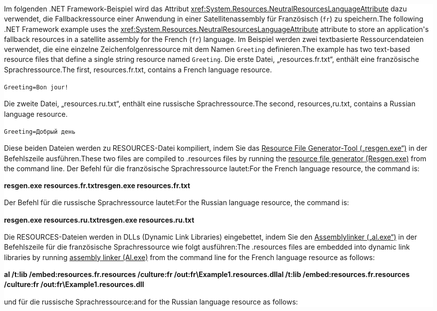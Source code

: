 <span data-ttu-id="c94a4-252">Im folgenden .NET Framework-Beispiel wird das Attribut <xref:System.Resources.NeutralResourcesLanguageAttribute> dazu verwendet, die Fallbackressource einer Anwendung in einer Satellitenassembly für Französisch (`fr`) zu speichern.</span><span class="sxs-lookup"><span data-stu-id="c94a4-252">The following .NET Framework example uses the <xref:System.Resources.NeutralResourcesLanguageAttribute> attribute to store an application's fallback resources in a satellite assembly for the French (`fr`) language.</span></span> <span data-ttu-id="c94a4-253">Im Beispiel werden zwei textbasierte Ressourcendateien verwendet, die eine einzelne Zeichenfolgenressource mit dem Namen `Greeting` definieren.</span><span class="sxs-lookup"><span data-stu-id="c94a4-253">The example has two text-based resource files that define a single string resource named `Greeting`.</span></span> <span data-ttu-id="c94a4-254">Die erste Datei, „resources.fr.txt“, enthält eine französische Sprachressource.</span><span class="sxs-lookup"><span data-stu-id="c94a4-254">The first, resources.fr.txt, contains a French language resource.</span></span>

```text
Greeting=Bon jour!
```

<span data-ttu-id="c94a4-255">Die zweite Datei, „resources.ru.txt“, enthält eine russische Sprachressource.</span><span class="sxs-lookup"><span data-stu-id="c94a4-255">The second, resources,ru.txt, contains a Russian language resource.</span></span>

```text
Greeting=Добрый день
```

<span data-ttu-id="c94a4-256">Diese beiden Dateien werden zu RESOURCES-Datei kompiliert, indem Sie das [Resource File Generator-Tool („resgen.exe“)](../tools/resgen-exe-resource-file-generator.md) in der Befehlszeile ausführen.</span><span class="sxs-lookup"><span data-stu-id="c94a4-256">These two files are compiled to .resources files by running the [resource file generator (Resgen.exe)](../tools/resgen-exe-resource-file-generator.md) from the command line.</span></span> <span data-ttu-id="c94a4-257">Der Befehl für die französische Sprachressource lautet:</span><span class="sxs-lookup"><span data-stu-id="c94a4-257">For the French language resource, the command is:</span></span>

<span data-ttu-id="c94a4-258">**resgen.exe resources.fr.txt**</span><span class="sxs-lookup"><span data-stu-id="c94a4-258">**resgen.exe resources.fr.txt**</span></span>

<span data-ttu-id="c94a4-259">Der Befehl für die russische Sprachressource lautet:</span><span class="sxs-lookup"><span data-stu-id="c94a4-259">For the Russian language resource, the command is:</span></span>

<span data-ttu-id="c94a4-260">**resgen.exe resources.ru.txt**</span><span class="sxs-lookup"><span data-stu-id="c94a4-260">**resgen.exe resources.ru.txt**</span></span>

<span data-ttu-id="c94a4-261">Die RESOURCES-Dateien werden in DLLs (Dynamic Link Libraries) eingebettet, indem Sie den [Assemblylinker („al.exe“)](../tools/al-exe-assembly-linker.md) in der Befehlszeile für die französische Sprachressource wie folgt ausführen:</span><span class="sxs-lookup"><span data-stu-id="c94a4-261">The .resources files are embedded into dynamic link libraries by running [assembly linker (Al.exe)](../tools/al-exe-assembly-linker.md) from the command line for the French language resource as follows:</span></span>

<span data-ttu-id="c94a4-262">**al /t:lib /embed:resources.fr.resources /culture:fr /out:fr\Example1.resources.dll**</span><span class="sxs-lookup"><span data-stu-id="c94a4-262">**al /t:lib /embed:resources.fr.resources /culture:fr /out:fr\Example1.resources.dll**</span></span>

<span data-ttu-id="c94a4-263">und für die russische Sprachressource:</span><span class="sxs-lookup"><span data-stu-id="c94a4-263">and for the Russian language resource as follows:</span></span>
